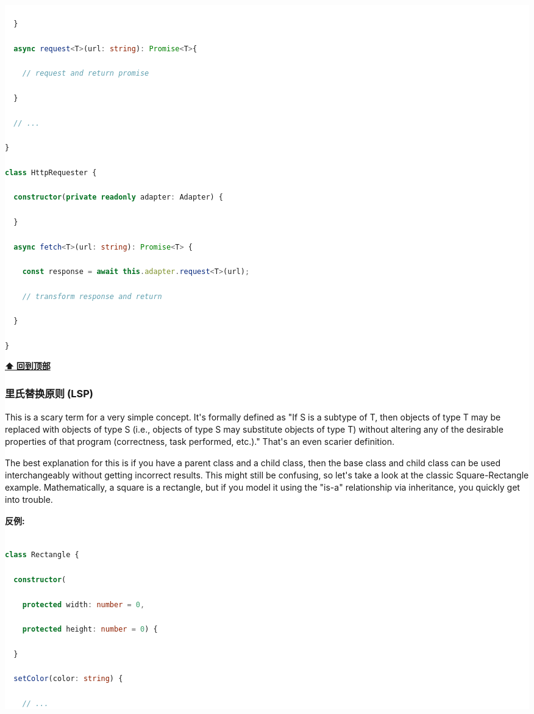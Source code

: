 ```ts

  }

  async request<T>(url: string): Promise<T>{

    // request and return promise

  }

  // ...

}

class HttpRequester {

  constructor(private readonly adapter: Adapter) {

  }

  async fetch<T>(url: string): Promise<T> {

    const response = await this.adapter.request<T>(url);

    // transform response and return

  }

}

```

**[⬆ 回到顶部](#目录)**

### 里氏替换原则 (LSP)

This is a scary term for a very simple concept. It's formally defined as "If S is a subtype of T, then objects of type T may be replaced with objects of type S (i.e., objects of type S may substitute objects of type T) without altering any of the desirable properties of that program (correctness, task performed, etc.)." That's an even scarier definition.  

  

The best explanation for this is if you have a parent class and a child class, then the base class and child class can be used interchangeably without getting incorrect results. This might still be confusing, so let's take a look at the classic Square-Rectangle example. Mathematically, a square is a rectangle, but if you model it using the "is-a" relationship via inheritance, you quickly get into trouble.

**反例:**

```ts

class Rectangle {

  constructor(

    protected width: number = 0, 

    protected height: number = 0) {

  }

  setColor(color: string) {

    // ...

```